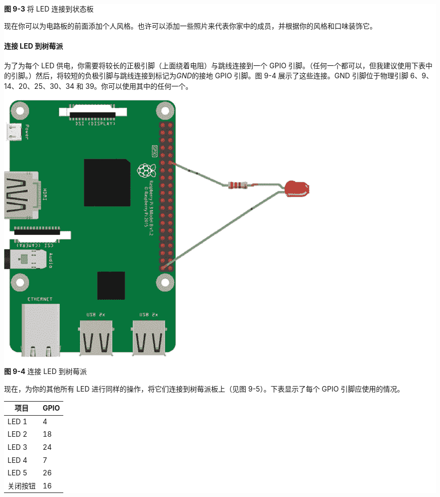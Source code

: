 **图 9-3** 将 LED 连接到状态板

现在你可以为电路板的前面添加个人风格。也许可以添加一些照片来代表你家中的成员，并根据你的风格和口味装饰它。

#### 连接 LED 到树莓派

为了为每个 LED 供电，你需要将较长的正极引脚（上面绕着电阻）与跳线连接到一个 GPIO 引脚。（任何一个都可以，但我建议使用下表中的引脚。）然后，将较短的负极引脚与跳线连接到标记为*GND*的接地 GPIO 引脚。图 9-4 展示了这些连接。GND 引脚位于物理引脚 6、9、14、20、25、30、34 和 39。你可以使用其中的任何一个。

![Image](img/09fig04.jpg)

**图 9-4** 连接 LED 到树莓派

现在，为你的其他所有 LED 进行同样的操作，将它们连接到树莓派板上（见图 9-5）。下表显示了每个 GPIO 引脚应使用的情况。

| **项目** | **GPIO** |
| --- | --- |
| LED 1 | 4 |
| LED 2 | 18 |
| LED 3 | 24 |
| LED 4 | 7 |
| LED 5 | 26 |
| 关闭按钮 | 16 |
